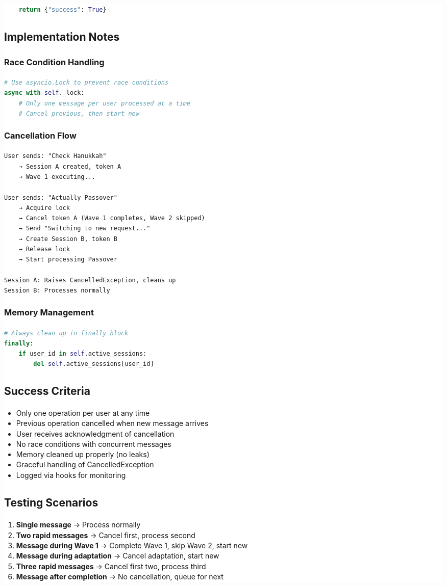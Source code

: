 ```python
    return {"success": True}
```

## Implementation Notes

### Race Condition Handling
```python
# Use asyncio.Lock to prevent race conditions
async with self._lock:
    # Only one message per user processed at a time
    # Cancel previous, then start new
```

### Cancellation Flow
```
User sends: "Check Hanukkah"
    → Session A created, token A
    → Wave 1 executing...

User sends: "Actually Passover"
    → Acquire lock
    → Cancel token A (Wave 1 completes, Wave 2 skipped)
    → Send "Switching to new request..."
    → Create Session B, token B
    → Release lock
    → Start processing Passover

Session A: Raises CancelledException, cleans up
Session B: Processes normally
```

### Memory Management
```python
# Always clean up in finally block
finally:
    if user_id in self.active_sessions:
        del self.active_sessions[user_id]
```

## Success Criteria
- Only one operation per user at any time
- Previous operation cancelled when new message arrives
- User receives acknowledgment of cancellation
- No race conditions with concurrent messages
- Memory cleaned up properly (no leaks)
- Graceful handling of CancelledException
- Logged via hooks for monitoring

## Testing Scenarios
1. **Single message** → Process normally
2. **Two rapid messages** → Cancel first, process second
3. **Message during Wave 1** → Complete Wave 1, skip Wave 2, start new
4. **Message during adaptation** → Cancel adaptation, start new
5. **Three rapid messages** → Cancel first two, process third
6. **Message after completion** → No cancellation, queue for next

